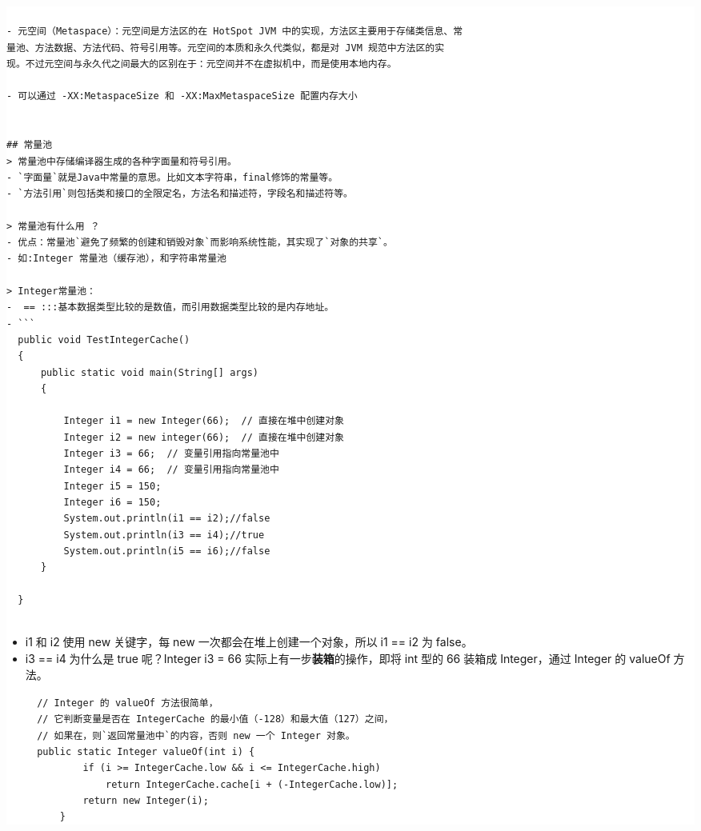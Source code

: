   ```
  
- 元空间（Metaspace）：元空间是方法区的在 HotSpot JVM 中的实现，方法区主要用于存储类信息、常
  量池、方法数据、方法代码、符号引用等。元空间的本质和永久代类似，都是对 JVM 规范中方法区的实
  现。不过元空间与永久代之间最大的区别在于：元空间并不在虚拟机中，而是使用本地内存。
  
- 可以通过 -XX:MetaspaceSize 和 -XX:MaxMetaspaceSize 配置内存大小


## 常量池
> 常量池中存储编译器生成的各种字面量和符号引用。
- `字面量`就是Java中常量的意思。比如文本字符串，final修饰的常量等。
- `方法引用`则包括类和接口的全限定名，方法名和描述符，字段名和描述符等。

> 常量池有什么用 ？
- 优点：常量池`避免了频繁的创建和销毁对象`而影响系统性能，其实现了`对象的共享`。
  - 如:Integer 常量池（缓存池），和字符串常量池
  
> Integer常量池：
-  == :::基本数据类型比较的是数值，而引用数据类型比较的是内存地址。
- ```
    public void TestIntegerCache()
    {
        public static void main(String[] args)
        {
            
            Integer i1 = new Integer(66);  // 直接在堆中创建对象
            Integer i2 = new integer(66);  // 直接在堆中创建对象
            Integer i3 = 66;  // 变量引用指向常量池中
            Integer i4 = 66;  // 变量引用指向常量池中
            Integer i5 = 150;
            Integer i6 = 150;
            System.out.println(i1 == i2);//false
            System.out.println(i3 == i4);//true
            System.out.println(i5 == i6);//false
        }
        
    }


  ```
  
- i1 和 i2 使用 new 关键字，每 new 一次都会在堆上创建一个对象，所以 i1 == i2 为 false。
- i3 == i4 为什么是 true 呢？Integer i3 = 66 实际上有一步**装箱**的操作，即将 int 型的 66 装箱成 Integer，通过 Integer 的 valueOf 方法。
  ```
    // Integer 的 valueOf 方法很简单，
    // 它判断变量是否在 IntegerCache 的最小值（-128）和最大值（127）之间，
    // 如果在，则`返回常量池中`的内容，否则 new 一个 Integer 对象。
    public static Integer valueOf(int i) {
            if (i >= IntegerCache.low && i <= IntegerCache.high)
                return IntegerCache.cache[i + (-IntegerCache.low)];
            return new Integer(i);
        }
  
  ```
  